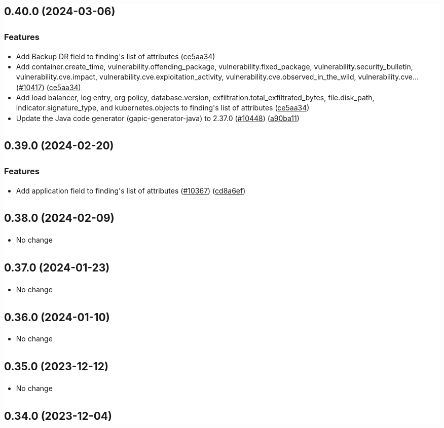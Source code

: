 

## 0.40.0 (2024-03-06)

### Features

* Add Backup DR field to finding's list of attributes ([ce5aa34](https://github.com/googleapis/google-cloud-java/commit/ce5aa34a223074197cdec0bd5c550941a4e04777))
* Add container.create_time, vulnerability.offending_package, vulnerability.fixed_package, vulnerability.security_bulletin, vulnerability.cve.impact, vulnerability.cve.exploitation_activity, vulnerability.cve.observed_in_the_wild, vulnerability.cve... ([#10417](https://github.com/googleapis/google-cloud-java/issues/10417)) ([ce5aa34](https://github.com/googleapis/google-cloud-java/commit/ce5aa34a223074197cdec0bd5c550941a4e04777))
* Add load balancer, log entry, org policy, database.version, exfiltration.total_exfiltrated_bytes, file.disk_path, indicator.signature_type, and kubernetes.objects to finding's list of attributes ([ce5aa34](https://github.com/googleapis/google-cloud-java/commit/ce5aa34a223074197cdec0bd5c550941a4e04777))
* Update the Java code generator (gapic-generator-java) to 2.37.0 ([#10448](https://github.com/googleapis/google-cloud-java/issues/10448)) ([a90ba11](https://github.com/googleapis/google-cloud-java/commit/a90ba112b2ba031fab0e42cd4f2b07b5c2df8bf8))



## 0.39.0 (2024-02-20)

### Features

* Add application field to finding's list of attributes ([#10367](https://github.com/googleapis/google-cloud-java/issues/10367)) ([cd8a6ef](https://github.com/googleapis/google-cloud-java/commit/cd8a6efa6710c2d9d278180ac6ef584a82dd1385))



## 0.38.0 (2024-02-09)

* No change


## 0.37.0 (2024-01-23)

* No change


## 0.36.0 (2024-01-10)

* No change


## 0.35.0 (2023-12-12)

* No change


## 0.34.0 (2023-12-04)
